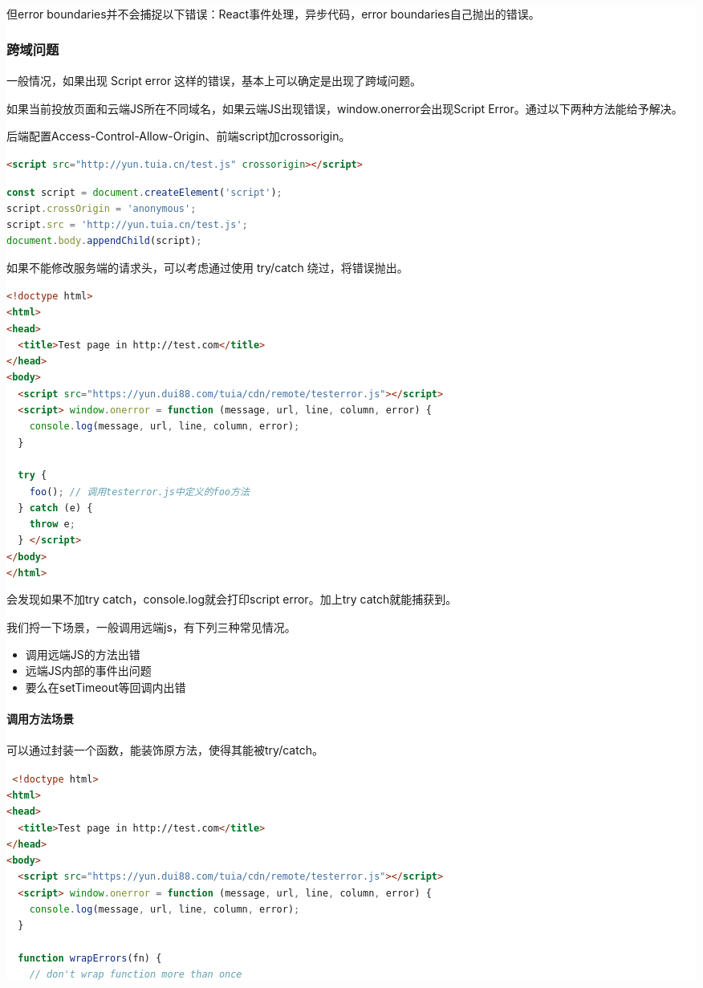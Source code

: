 但error boundaries并不会捕捉以下错误：React事件处理，异步代码，error boundaries自己抛出的错误。

### 跨域问题

一般情况，如果出现 Script error 这样的错误，基本上可以确定是出现了跨域问题。

如果当前投放页面和云端JS所在不同域名，如果云端JS出现错误，window.onerror会出现Script Error。通过以下两种方法能给予解决。

后端配置Access-Control-Allow-Origin、前端script加crossorigin。

``` html
<script src="http://yun.tuia.cn/test.js" crossorigin></script>
```

``` javascript
const script = document.createElement('script');
script.crossOrigin = 'anonymous';
script.src = 'http://yun.tuia.cn/test.js';
document.body.appendChild(script);
```

如果不能修改服务端的请求头，可以考虑通过使用 try/catch 绕过，将错误抛出。

``` html
<!doctype html>
<html>
<head>
  <title>Test page in http://test.com</title>
</head>
<body>
  <script src="https://yun.dui88.com/tuia/cdn/remote/testerror.js"></script>
  <script> window.onerror = function (message, url, line, column, error) {
    console.log(message, url, line, column, error);
  }

  try {
    foo(); // 调用testerror.js中定义的foo方法
  } catch (e) {
    throw e;
  } </script>
</body>
</html>
```

会发现如果不加try catch，console.log就会打印script error。加上try catch就能捕获到。

我们捋一下场景，一般调用远端js，有下列三种常见情况。

- 调用远端JS的方法出错
- 远端JS内部的事件出问题
- 要么在setTimeout等回调内出错

#### 调用方法场景

可以通过封装一个函数，能装饰原方法，使得其能被try/catch。

``` html
 <!doctype html>
<html>
<head>
  <title>Test page in http://test.com</title>
</head>
<body>
  <script src="https://yun.dui88.com/tuia/cdn/remote/testerror.js"></script>
  <script> window.onerror = function (message, url, line, column, error) {
    console.log(message, url, line, column, error);
  }

  function wrapErrors(fn) {
    // don't wrap function more than once
```